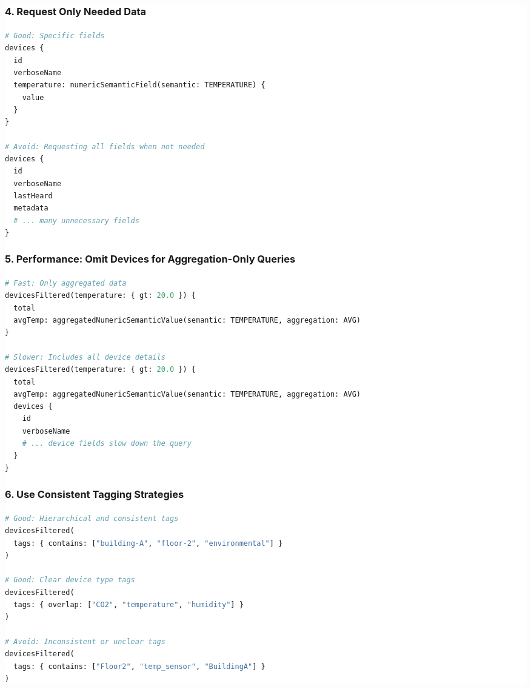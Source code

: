 ### 4. **Request Only Needed Data**
```graphql
# Good: Specific fields
devices {
  id
  verboseName
  temperature: numericSemanticField(semantic: TEMPERATURE) {
    value
  }
}

# Avoid: Requesting all fields when not needed
devices {
  id
  verboseName
  lastHeard
  metadata
  # ... many unnecessary fields
}
```

### 5. **Performance: Omit Devices for Aggregation-Only Queries**
```graphql
# Fast: Only aggregated data
devicesFiltered(temperature: { gt: 20.0 }) {
  total
  avgTemp: aggregatedNumericSemanticValue(semantic: TEMPERATURE, aggregation: AVG)
}

# Slower: Includes all device details
devicesFiltered(temperature: { gt: 20.0 }) {
  total
  avgTemp: aggregatedNumericSemanticValue(semantic: TEMPERATURE, aggregation: AVG)
  devices {
    id
    verboseName
    # ... device fields slow down the query
  }
}
```

### 6. **Use Consistent Tagging Strategies**
```graphql
# Good: Hierarchical and consistent tags
devicesFiltered(
  tags: { contains: ["building-A", "floor-2", "environmental"] }
)

# Good: Clear device type tags
devicesFiltered(
  tags: { overlap: ["CO2", "temperature", "humidity"] }
)

# Avoid: Inconsistent or unclear tags
devicesFiltered(
  tags: { contains: ["Floor2", "temp_sensor", "BuildingA"] }
)
```
